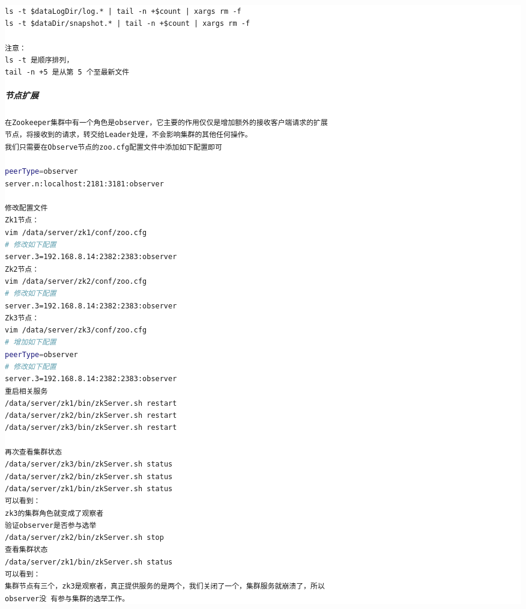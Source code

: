 ```
ls -t $dataLogDir/log.* | tail -n +$count | xargs rm -f
ls -t $dataDir/snapshot.* | tail -n +$count | xargs rm -f

注意：
ls -t 是顺序排列，
tail -n +5 是从第 5 个至最新文件
```



##### 节点扩展

```sh
在Zookeeper集群中有一个角色是observer，它主要的作用仅仅是增加额外的接收客户端请求的扩展
节点，将接收到的请求，转交给Leader处理，不会影响集群的其他任何操作。
我们只需要在Observe节点的zoo.cfg配置文件中添加如下配置即可

peerType=observer
server.n:localhost:2181:3181:observer

修改配置文件
Zk1节点：
vim /data/server/zk1/conf/zoo.cfg
# 修改如下配置
server.3=192.168.8.14:2382:2383:observer
Zk2节点：
vim /data/server/zk2/conf/zoo.cfg
# 修改如下配置
server.3=192.168.8.14:2382:2383:observer
Zk3节点：
vim /data/server/zk3/conf/zoo.cfg
# 增加如下配置
peerType=observer
# 修改如下配置
server.3=192.168.8.14:2382:2383:observer
重启相关服务
/data/server/zk1/bin/zkServer.sh restart
/data/server/zk2/bin/zkServer.sh restart
/data/server/zk3/bin/zkServer.sh restart

再次查看集群状态
/data/server/zk3/bin/zkServer.sh status
/data/server/zk2/bin/zkServer.sh status
/data/server/zk1/bin/zkServer.sh status
可以看到：
zk3的集群角色就变成了观察者
验证observer是否参与选举
/data/server/zk2/bin/zkServer.sh stop
查看集群状态
/data/server/zk1/bin/zkServer.sh status
可以看到：
集群节点有三个，zk3是观察者，真正提供服务的是两个，我们关闭了一个，集群服务就崩溃了，所以
observer没 有参与集群的选举工作。
```

